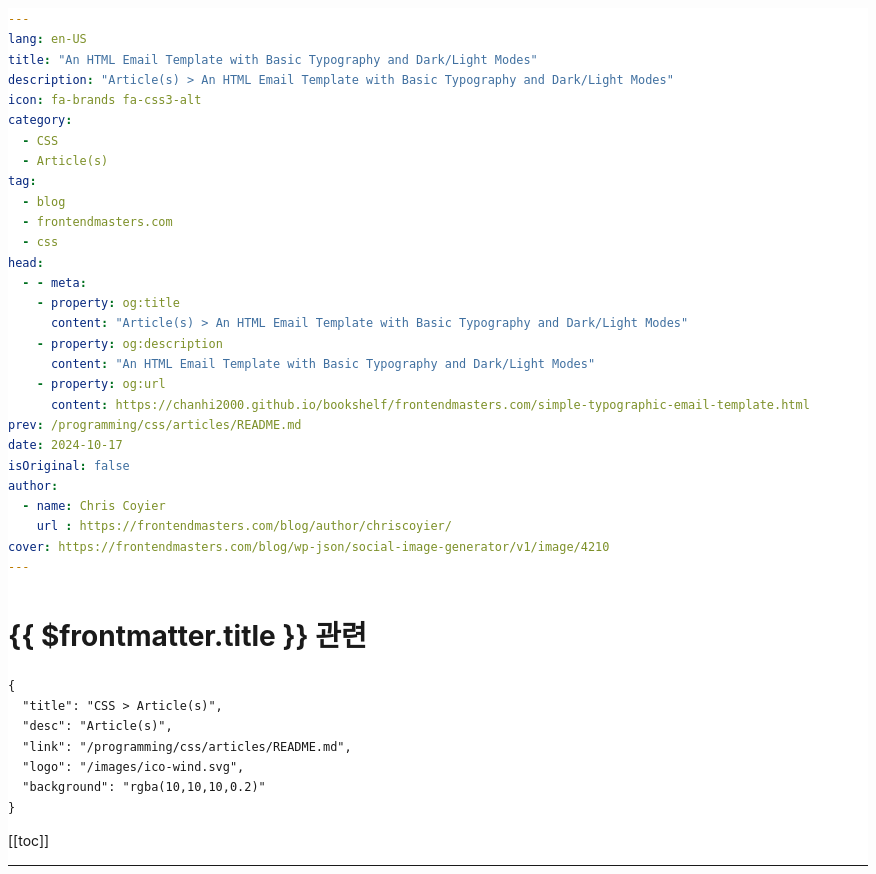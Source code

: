 ```yaml
---
lang: en-US
title: "An HTML Email Template with Basic Typography and Dark/Light Modes"
description: "Article(s) > An HTML Email Template with Basic Typography and Dark/Light Modes"
icon: fa-brands fa-css3-alt
category:
  - CSS
  - Article(s)
tag:
  - blog
  - frontendmasters.com
  - css
head:
  - - meta:
    - property: og:title
      content: "Article(s) > An HTML Email Template with Basic Typography and Dark/Light Modes"
    - property: og:description
      content: "An HTML Email Template with Basic Typography and Dark/Light Modes"
    - property: og:url
      content: https://chanhi2000.github.io/bookshelf/frontendmasters.com/simple-typographic-email-template.html
prev: /programming/css/articles/README.md
date: 2024-10-17
isOriginal: false
author:
  - name: Chris Coyier
    url : https://frontendmasters.com/blog/author/chriscoyier/
cover: https://frontendmasters.com/blog/wp-json/social-image-generator/v1/image/4210
---
```


# {{ $frontmatter.title }} 관련

```component VPCard
{
  "title": "CSS > Article(s)",
  "desc": "Article(s)",
  "link": "/programming/css/articles/README.md",
  "logo": "/images/ico-wind.svg",
  "background": "rgba(10,10,10,0.2)"
}
```

[[toc]]

---

<SiteInfo
  name="An HTML Email Template with Basic Typography and Dark/Light Modes"
  desc="You can keep it chill and just use HTML email to apply a nice typeface, reign in the line length, use real links, and honor dark mode."
  url="https://frontendmasters.com/blog/simple-typographic-email-template/"
  logo="https://frontendmasters.com/favicon.ico"
  preview="https://frontendmasters.com/blog/wp-json/social-image-generator/v1/image/4210"/>
